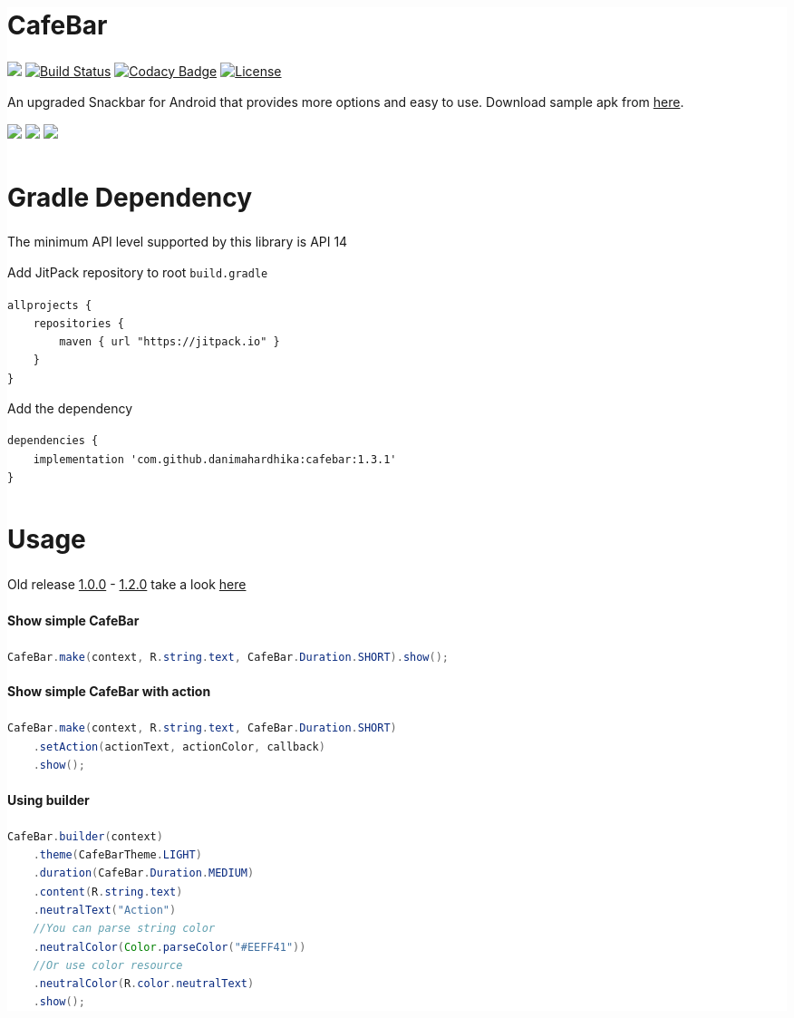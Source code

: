 # CafeBar
[![](https://jitpack.io/v/danimahardhika/cafebar.svg)](https://jitpack.io/#danimahardhika/cafebar) [![Build Status](https://travis-ci.org/danimahardhika/cafebar.svg?branch=master)](https://travis-ci.org/danimahardhika/cafebar) [![Codacy Badge](https://api.codacy.com/project/badge/Grade/0f4b6a7685d54df59ad87fd3239fd9ed)](https://www.codacy.com/app/danimahardhika/cafebar?utm_source=github.com&amp;utm_medium=referral&amp;utm_content=danimahardhika/cafebar&amp;utm_campaign=Badge_Grade) [![License](https://img.shields.io/badge/License-Apache%202.0-blue.svg)](https://opensource.org/licenses/Apache-2.0) 

An upgraded Snackbar for Android that provides more options and easy to use. Download sample apk from [here](https://github.com/danimahardhika/cafebar/releases/download/1.1.0/app-release.apk).

<img src="https://raw.githubusercontent.com/danimahardhika/cafebar/master/arts/screenshot.jpg" height="456"> <img src="https://raw.githubusercontent.com/danimahardhika/cafebar/master/arts/demo-0.gif" height="456"> <img src="https://raw.githubusercontent.com/danimahardhika/cafebar/master/arts/demo-1.gif" height="456">

# Gradle Dependency
The minimum API level supported by this library is API 14

Add JitPack repository to root ```build.gradle```
```Gradle
allprojects {
    repositories {
        maven { url "https://jitpack.io" }
    }
}
```
Add the dependency
```Gradle
dependencies {
    implementation 'com.github.danimahardhika:cafebar:1.3.1'
}
```

# Usage
Old release [1.0.0](https://github.com/danimahardhika/cafebar/releases/tag/1.0.0) - [1.2.0](https://github.com/danimahardhika/cafebar/releases/tag/1.2.0) take a look [here](https://github.com/danimahardhika/cafebar/wiki/Old-Readme)

#### Show simple CafeBar
```java
CafeBar.make(context, R.string.text, CafeBar.Duration.SHORT).show();
```

#### Show simple CafeBar with action
```java
CafeBar.make(context, R.string.text, CafeBar.Duration.SHORT)
    .setAction(actionText, actionColor, callback)
    .show();
```

#### Using builder
```java
CafeBar.builder(context)
    .theme(CafeBarTheme.LIGHT)
    .duration(CafeBar.Duration.MEDIUM)
    .content(R.string.text)
    .neutralText("Action")
    //You can parse string color
    .neutralColor(Color.parseColor("#EEFF41"))
    //Or use color resource
    .neutralColor(R.color.neutralText)
    .show();
```
